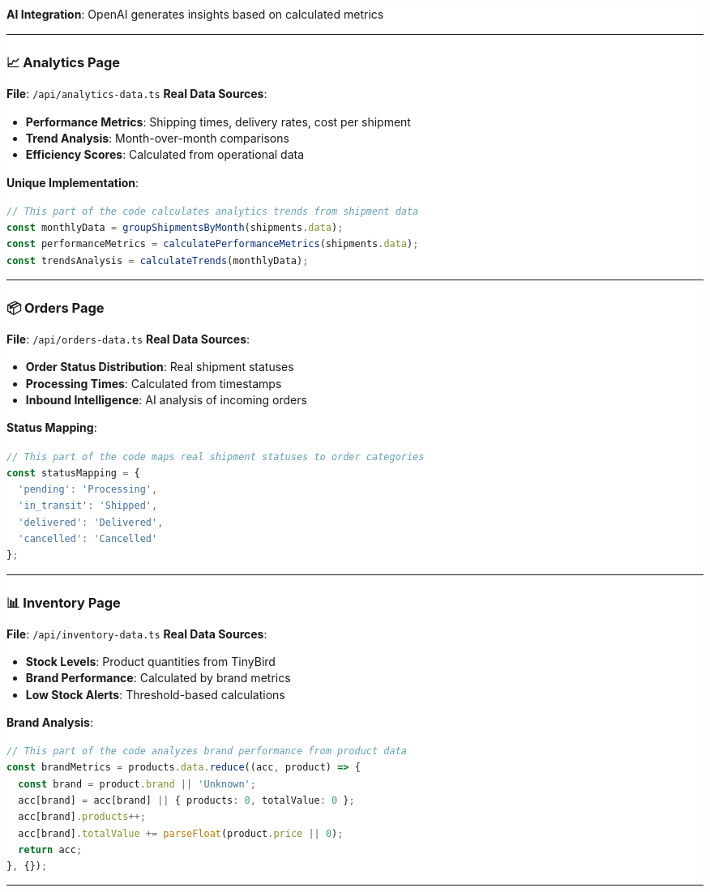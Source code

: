 **AI Integration**: OpenAI generates insights based on calculated metrics

---

### 📈 Analytics Page
**File**: `/api/analytics-data.ts`
**Real Data Sources**:
- **Performance Metrics**: Shipping times, delivery rates, cost per shipment
- **Trend Analysis**: Month-over-month comparisons
- **Efficiency Scores**: Calculated from operational data

**Unique Implementation**:
```typescript
// This part of the code calculates analytics trends from shipment data
const monthlyData = groupShipmentsByMonth(shipments.data);
const performanceMetrics = calculatePerformanceMetrics(shipments.data);
const trendsAnalysis = calculateTrends(monthlyData);
```

---

### 📦 Orders Page
**File**: `/api/orders-data.ts`
**Real Data Sources**:
- **Order Status Distribution**: Real shipment statuses
- **Processing Times**: Calculated from timestamps
- **Inbound Intelligence**: AI analysis of incoming orders

**Status Mapping**:
```typescript
// This part of the code maps real shipment statuses to order categories
const statusMapping = {
  'pending': 'Processing',
  'in_transit': 'Shipped',
  'delivered': 'Delivered',
  'cancelled': 'Cancelled'
};
```

---

### 📊 Inventory Page
**File**: `/api/inventory-data.ts`
**Real Data Sources**:
- **Stock Levels**: Product quantities from TinyBird
- **Brand Performance**: Calculated by brand metrics
- **Low Stock Alerts**: Threshold-based calculations

**Brand Analysis**:
```typescript
// This part of the code analyzes brand performance from product data
const brandMetrics = products.data.reduce((acc, product) => {
  const brand = product.brand || 'Unknown';
  acc[brand] = acc[brand] || { products: 0, totalValue: 0 };
  acc[brand].products++;
  acc[brand].totalValue += parseFloat(product.price || 0);
  return acc;
}, {});
```

---